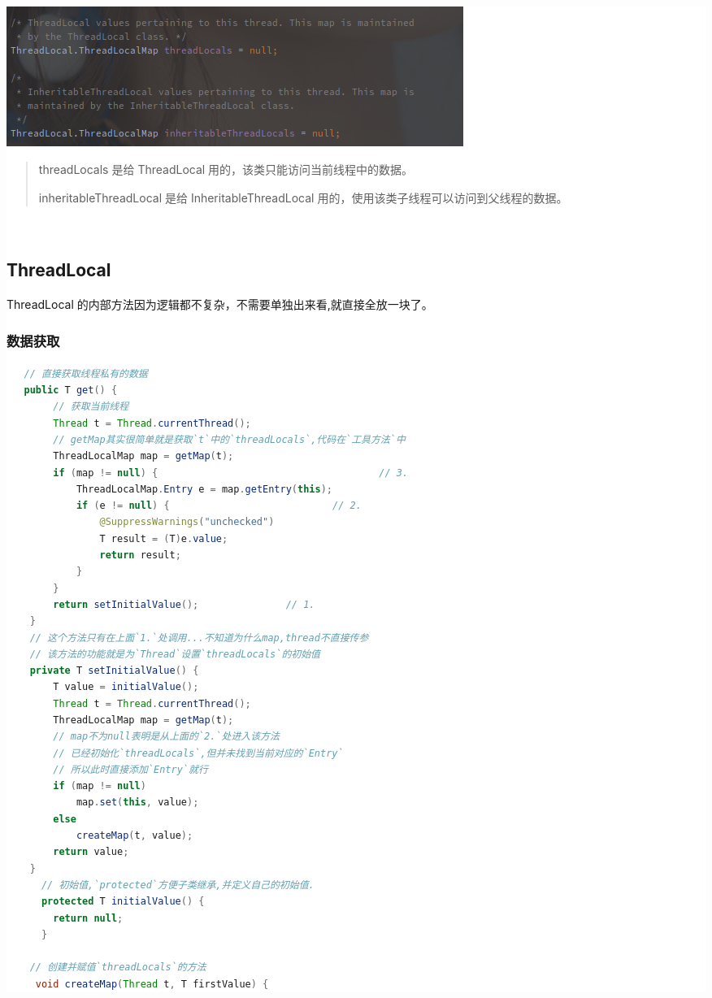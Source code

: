  ![ThreadLocalMap的变量声明](assets/ThreadLocalMap的变量声明.png)

>threadLocals 是给 ThreadLocal 用的，该类只能访问当前线程中的数据。
>
>inheritableThreadLocal 是给 InheritableThreadLocal 用的，使用该类子线程可以访问到父线程的数据。

<br>





## ThreadLocal

ThreadLocal 的内部方法因为逻辑都不复杂，不需要单独出来看,就直接全放一块了。

### 数据获取

```java
   // 直接获取线程私有的数据
   public T get() {
        // 获取当前线程
        Thread t = Thread.currentThread();
        // getMap其实很简单就是获取`t`中的`threadLocals`,代码在`工具方法`中
        ThreadLocalMap map = getMap(t); 
        if (map != null) {										// 3.
            ThreadLocalMap.Entry e = map.getEntry(this);
            if (e != null) {							// 2.
                @SuppressWarnings("unchecked")
                T result = (T)e.value;
                return result;
            }
        }
        return setInitialValue();  				// 1.
    }
	// 这个方法只有在上面`1.`处调用...不知道为什么map,thread不直接传参
	// 该方法的功能就是为`Thread`设置`threadLocals`的初始值
    private T setInitialValue() {
        T value = initialValue();
        Thread t = Thread.currentThread();
        ThreadLocalMap map = getMap(t);
        // map不为null表明是从上面的`2.`处进入该方法
        // 已经初始化`threadLocals`,但并未找到当前对应的`Entry`
        // 所以此时直接添加`Entry`就行
        if (map != null)
            map.set(this, value);
        else
            createMap(t, value);
        return value;
    }
      // 初始值,`protected`方便子类继承,并定义自己的初始值.
      protected T initialValue() {
        return null;
      }

	// 创建并赋值`threadLocals`的方法
     void createMap(Thread t, T firstValue) {
```